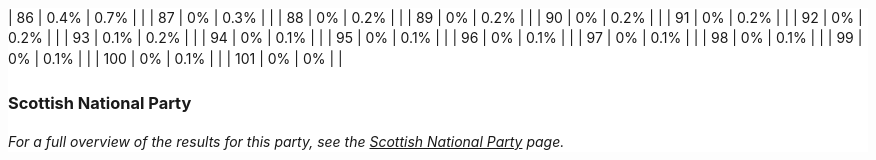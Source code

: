 | 86 | 0.4% | 0.7% |  |
| 87 | 0% | 0.3% |  |
| 88 | 0% | 0.2% |  |
| 89 | 0% | 0.2% |  |
| 90 | 0% | 0.2% |  |
| 91 | 0% | 0.2% |  |
| 92 | 0% | 0.2% |  |
| 93 | 0.1% | 0.2% |  |
| 94 | 0% | 0.1% |  |
| 95 | 0% | 0.1% |  |
| 96 | 0% | 0.1% |  |
| 97 | 0% | 0.1% |  |
| 98 | 0% | 0.1% |  |
| 99 | 0% | 0.1% |  |
| 100 | 0% | 0.1% |  |
| 101 | 0% | 0% |  |

### Scottish National Party

*For a full overview of the results for this party, see the [Scottish National Party](party-scottishnationalparty.html) page.*
